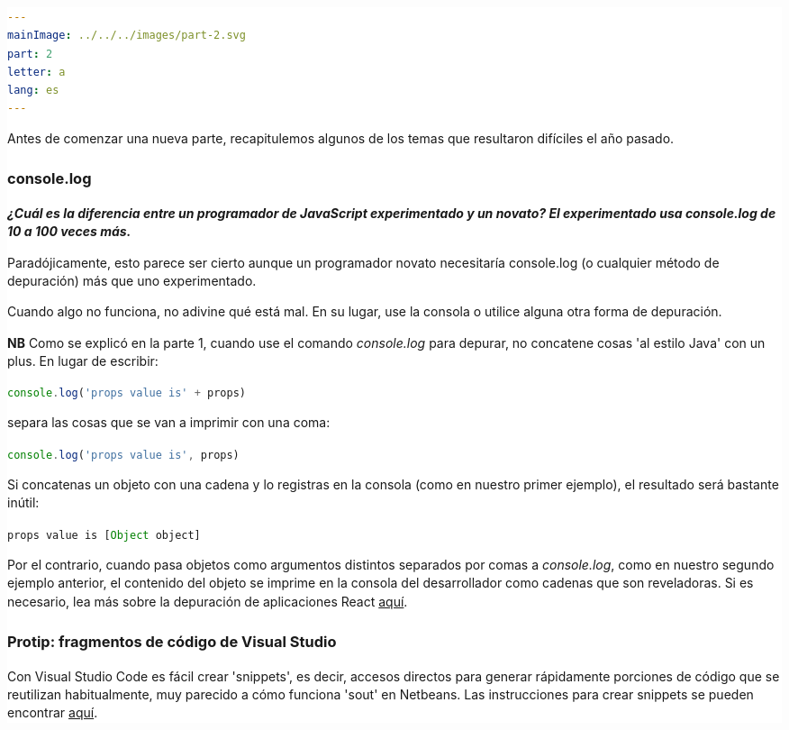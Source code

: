 ```yaml
---
mainImage: ../../../images/part-2.svg
part: 2
letter: a
lang: es
---
```


<div class="content">

Antes de comenzar una nueva parte, recapitulemos algunos de los temas que resultaron difíciles el año pasado.

### console.log

***¿Cuál es la diferencia entre un programador de JavaScript experimentado y un novato? El experimentado usa console.log de 10 a 100 veces más.***

Paradójicamente, esto parece ser cierto aunque un programador novato necesitaría console.log (o cualquier método de depuración) más que uno experimentado.

Cuando algo no funciona, no adivine qué está mal. En su lugar, use la consola o utilice alguna otra forma de depuración.

**NB** Como se explicó en la parte 1, cuando use el comando _console.log_ para depurar, no concatene cosas 'al estilo Java' con un plus. En lugar de escribir:

```js
console.log('props value is' + props)
```

separa las cosas que se van a imprimir con una coma:

```js
console.log('props value is', props)
```

Si concatenas un objeto con una cadena y lo registras en la consola (como en nuestro primer ejemplo), el resultado será bastante inútil:

```js
props value is [Object object]
```

Por el contrario, cuando pasa objetos como argumentos distintos separados por comas a _console.log_, como en nuestro segundo ejemplo anterior, el contenido del objeto se imprime en la consola del desarrollador como cadenas que son reveladoras.
Si es necesario, lea más sobre la depuración de aplicaciones React [aquí](/es/part1/depurando-un-estado-mas-complejo-en-react#depuración-de-aplicaciones-React).

### Protip: fragmentos de código de Visual Studio

Con Visual Studio Code es fácil crear 'snippets', es decir, accesos directos para generar rápidamente porciones de código que se reutilizan habitualmente, muy parecido a cómo funciona 'sout' en Netbeans.
Las instrucciones para crear snippets se pueden encontrar [aquí](https://code.visualstudio.com/docs/editor/userdefinedsnippets#_creating-your-own-snippets).
